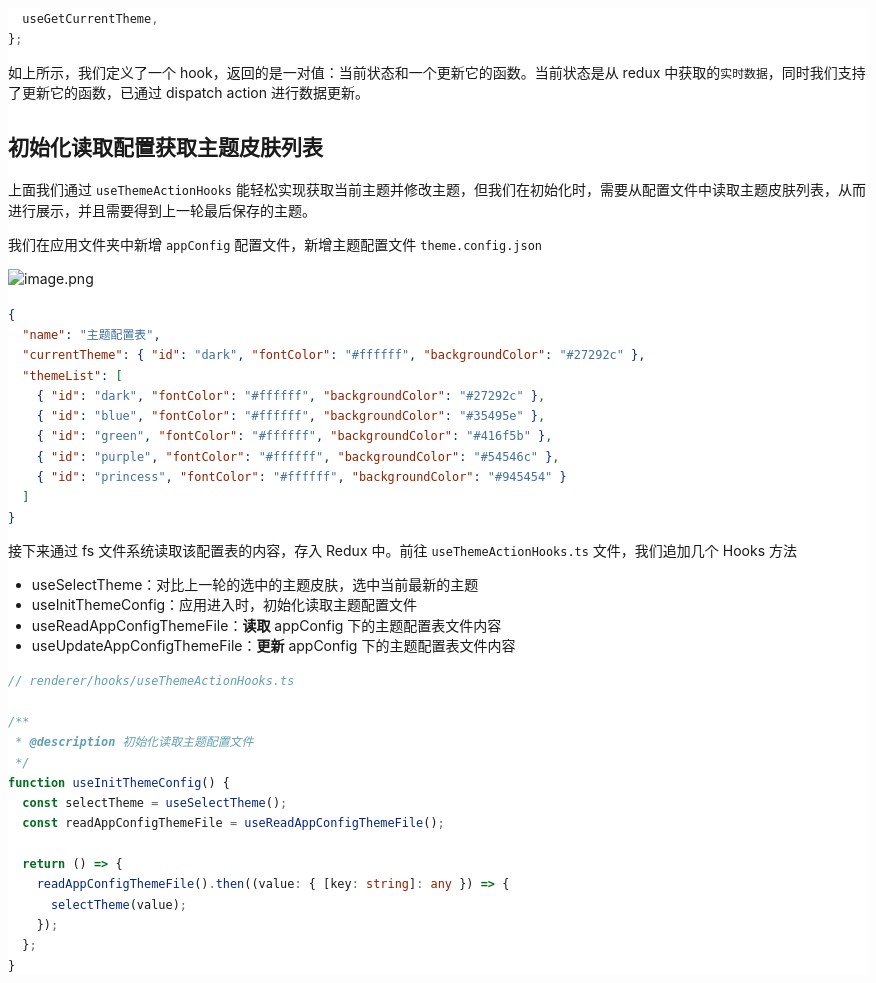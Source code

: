 ```ts
  useGetCurrentTheme,
};
```

如上所示，我们定义了一个 hook，返回的是一对值：当前状态和一个更新它的函数。当前状态是从 redux 中获取的`实时数据`，同时我们支持了更新它的函数，已通过 dispatch action 进行数据更新。

## 初始化读取配置获取主题皮肤列表

上面我们通过 `useThemeActionHooks` 能轻松实现获取当前主题并修改主题，但我们在初始化时，需要从配置文件中读取主题皮肤列表，从而进行展示，并且需要得到上一轮最后保存的主题。

我们在应用文件夹中新增 `appConfig` 配置文件，新增主题配置文件 `theme.config.json`

![image.png](https://p1-juejin.byteimg.com/tos-cn-i-k3u1fbpfcp/46a19d279a40425c9f163eafeb470e3f~tplv-k3u1fbpfcp-watermark.image)

```json
{
  "name": "主题配置表",
  "currentTheme": { "id": "dark", "fontColor": "#ffffff", "backgroundColor": "#27292c" },
  "themeList": [
    { "id": "dark", "fontColor": "#ffffff", "backgroundColor": "#27292c" },
    { "id": "blue", "fontColor": "#ffffff", "backgroundColor": "#35495e" },
    { "id": "green", "fontColor": "#ffffff", "backgroundColor": "#416f5b" },
    { "id": "purple", "fontColor": "#ffffff", "backgroundColor": "#54546c" },
    { "id": "princess", "fontColor": "#ffffff", "backgroundColor": "#945454" }
  ]
}
```

接下来通过 fs 文件系统读取该配置表的内容，存入 Redux 中。前往 `useThemeActionHooks.ts` 文件，我们追加几个 Hooks 方法

 -    useSelectTheme：对比上一轮的选中的主题皮肤，选中当前最新的主题
 -    useInitThemeConfig：应用进入时，初始化读取主题配置文件
 -    useReadAppConfigThemeFile：**读取** appConfig 下的主题配置表文件内容
 -    useUpdateAppConfigThemeFile：**更新** appConfig 下的主题配置表文件内容

```ts
// renderer/hooks/useThemeActionHooks.ts

/**
 * @description 初始化读取主题配置文件
 */
function useInitThemeConfig() {
  const selectTheme = useSelectTheme();
  const readAppConfigThemeFile = useReadAppConfigThemeFile();
  
  return () => {
    readAppConfigThemeFile().then((value: { [key: string]: any }) => {
      selectTheme(value);
    });
  };
}
```

